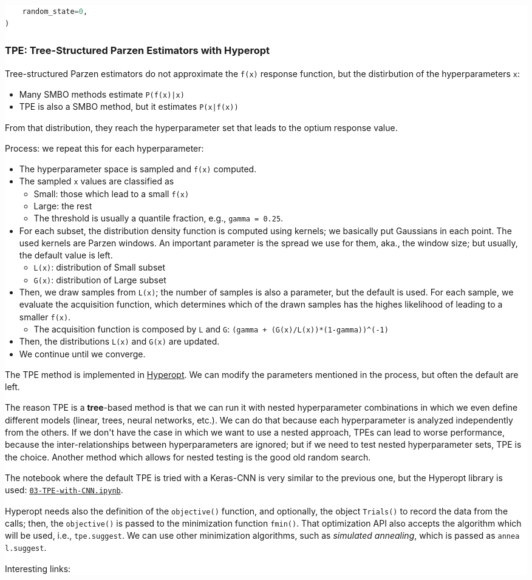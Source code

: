 ```python
    random_state=0,
)
```

### TPE: Tree-Structured Parzen Estimators with Hyperopt

Tree-structured Parzen estimators do not approximate the `f(x)` response function, but the distirbution of the hyperparameters `x`:

- Many SMBO methods estimate `P(f(x)|x)`
- TPE is also a SMBO method, but it estimates `P(x|f(x))`

From that distribution, they reach the hyperparameter set that leads to the optium response value.

Process: we repeat this for each hyperparameter:

- The hyperparameter space is sampled and `f(x)` computed.
- The sampled `x` values are classified as
  - Small: those which lead to a small `f(x)`
  - Large: the rest
  - The threshold is usually a quantile fraction, e.g., `gamma = 0.25`.
- For each subset, the distribution density function is computed using kernels; we basically put Gaussians in each point. The used kernels are Parzen windows. An important parameter is the spread we use for them, aka., the window size; but usually, the default value is left.
  - `L(x)`: distribution of Small subset
  - `G(x)`: distribution of Large subset
- Then, we draw samples from `L(x)`; the number of samples is also a parameter, but the default is used. For each sample, we evaluate the acquisition function, which determines which of the drawn samples has the highes likelihood of leading to a smaller `f(x)`.
  - The acquisition function is composed by `L` and `G`: `(gamma + (G(x)/L(x))*(1-gamma))^(-1)`
- Then, the distributions `L(x)` and `G(x)` are updated.
- We continue until we converge.

The TPE method is implemented in [Hyperopt](http://hyperopt.github.io/hyperopt/). We can modify the parameters mentioned in the process, but often the default are left.

The reason TPE is a **tree**-based method is that we can run it with nested hyperparameter combinations in which we even define different models (linear, trees, neural networks, etc.). We can do that because each hyperparameter is analyzed independently from the others. If we don't have the case in which we want to use a nested approach, TPEs can lead to worse performance, because the inter-relationships between hyperparameters are ignored; but if we need to test nested hyperparameter sets, TPE is the choice. Another method which allows for nested testing is the good old random search.

The notebook where the default TPE is tried with a Keras-CNN is very similar to the previous one, but the Hyperopt library is used: [`03-TPE-with-CNN.ipynb`](./Section-07-Other-SMBO-Models/03-TPE-with-CNN.ipynb).

Hyperopt needs also the definition of the `objective()` function, and optionally, the object `Trials()` to record the data from the calls; then, the `objective()` is passed to the minimization function `fmin()`. That optimization API also accepts the algorithm which will be used, i.e., `tpe.suggest`. We can use other minimization algorithms, such as *simulated annealing*, which is passed as `anneal.suggest`.

Interesting links:
